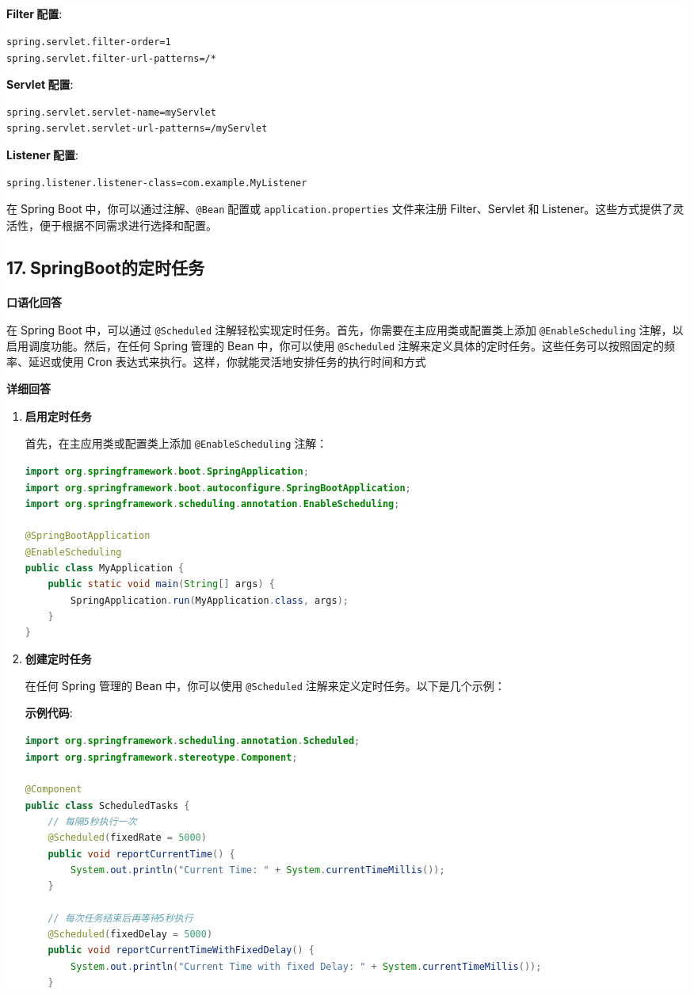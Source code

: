    **Filter 配置**:
   ```properties
   spring.servlet.filter-order=1
   spring.servlet.filter-url-patterns=/*
   ```
   
   **Servlet 配置**:
   ```properties
   spring.servlet.servlet-name=myServlet
   spring.servlet.servlet-url-patterns=/myServlet
   ```
   
   **Listener 配置**:
   ```properties
   spring.listener.listener-class=com.example.MyListener
   ```

在 Spring Boot 中，你可以通过注解、`@Bean` 配置或 `application.properties` 文件来注册 Filter、Servlet 和 Listener。这些方式提供了灵活性，便于根据不同需求进行选择和配置。

## 17. SpringBoot的定时任务

**口语化回答**

在 Spring Boot 中，可以通过 `@Scheduled` 注解轻松实现定时任务。首先，你需要在主应用类或配置类上添加 `@EnableScheduling` 注解，以启用调度功能。然后，在任何 Spring 管理的 Bean 中，你可以使用 `@Scheduled` 注解来定义具体的定时任务。这些任务可以按照固定的频率、延迟或使用 Cron 表达式来执行。这样，你就能灵活地安排任务的执行时间和方式

**详细回答**

1. **启用定时任务**  
   
   首先，在主应用类或配置类上添加 `@EnableScheduling` 注解：
   
   ```java
   import org.springframework.boot.SpringApplication;
   import org.springframework.boot.autoconfigure.SpringBootApplication;
   import org.springframework.scheduling.annotation.EnableScheduling;
   
   @SpringBootApplication
   @EnableScheduling
   public class MyApplication {
       public static void main(String[] args) {
           SpringApplication.run(MyApplication.class, args);
       }
   }
   ```
   
2. **创建定时任务**  
   
   在任何 Spring 管理的 Bean 中，你可以使用 `@Scheduled` 注解来定义定时任务。以下是几个示例：
   
   **示例代码**:
   ```java
   import org.springframework.scheduling.annotation.Scheduled;
   import org.springframework.stereotype.Component;
   
   @Component
   public class ScheduledTasks {
       // 每隔5秒执行一次
       @Scheduled(fixedRate = 5000)
       public void reportCurrentTime() {
           System.out.println("Current Time: " + System.currentTimeMillis());
       }
   
       // 每次任务结束后再等待5秒执行
       @Scheduled(fixedDelay = 5000)
       public void reportCurrentTimeWithFixedDelay() {
           System.out.println("Current Time with fixed Delay: " + System.currentTimeMillis());
       }
   ```